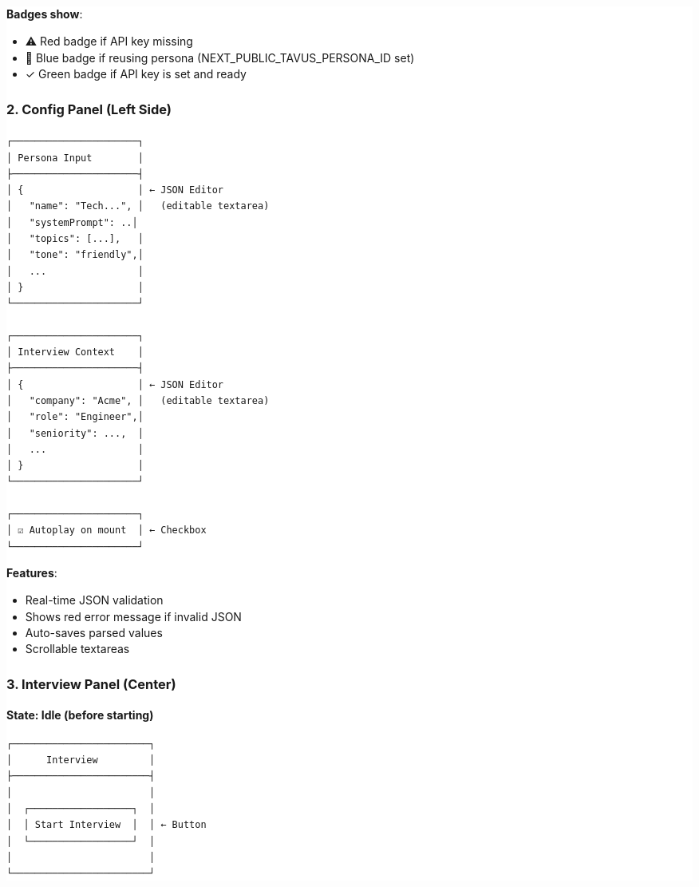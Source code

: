 **Badges show**:
- ⚠️ Red badge if API key missing
- 🔄 Blue badge if reusing persona (NEXT_PUBLIC_TAVUS_PERSONA_ID set)
- ✓ Green badge if API key is set and ready

### 2. Config Panel (Left Side)

```
┌──────────────────────┐
│ Persona Input        │
├──────────────────────┤
│ {                    │ ← JSON Editor
│   "name": "Tech...", │   (editable textarea)
│   "systemPrompt": ..│
│   "topics": [...],   │
│   "tone": "friendly",│
│   ...                │
│ }                    │
└──────────────────────┘

┌──────────────────────┐
│ Interview Context    │
├──────────────────────┤
│ {                    │ ← JSON Editor
│   "company": "Acme", │   (editable textarea)
│   "role": "Engineer",│
│   "seniority": ...,  │
│   ...                │
│ }                    │
└──────────────────────┘

┌──────────────────────┐
│ ☑ Autoplay on mount  │ ← Checkbox
└──────────────────────┘
```

**Features**:
- Real-time JSON validation
- Shows red error message if invalid JSON
- Auto-saves parsed values
- Scrollable textareas

### 3. Interview Panel (Center)

**State: Idle (before starting)**
```
┌────────────────────────┐
│      Interview         │
├────────────────────────┤
│                        │
│  ┌──────────────────┐  │
│  │ Start Interview  │  │ ← Button
│  └──────────────────┘  │
│                        │
└────────────────────────┘
```
